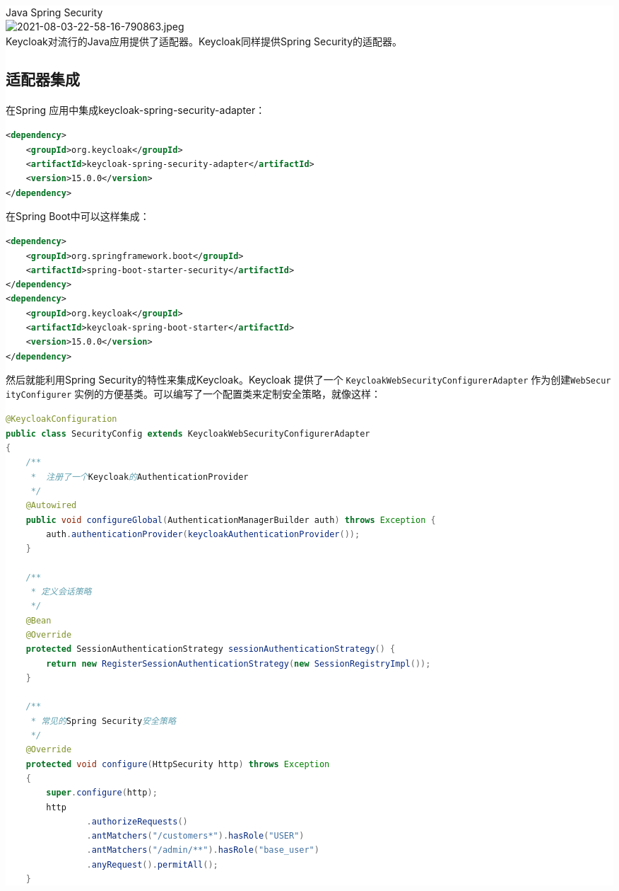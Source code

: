 Java Spring Security<br />![2021-08-03-22-58-16-790863.jpeg](https://cdn.nlark.com/yuque/0/2021/jpeg/396745/1628002709026-c584692a-6884-461c-b37f-fb768c4b8c1e.jpeg#clientId=u25188d7c-81db-4&from=ui&id=u10447f14&originHeight=512&originWidth=1080&originalType=binary&ratio=1&size=14844&status=done&style=shadow&taskId=u137609ca-dc70-4d8f-a6d9-121cf09efd5)<br />Keycloak对流行的Java应用提供了适配器。Keycloak同样提供Spring Security的适配器。
<a name="rhRHB"></a>
## 适配器集成
在Spring 应用中集成keycloak-spring-security-adapter：
```xml
<dependency>
    <groupId>org.keycloak</groupId>
    <artifactId>keycloak-spring-security-adapter</artifactId>
    <version>15.0.0</version>
</dependency>
```
在Spring Boot中可以这样集成：
```xml
<dependency>
    <groupId>org.springframework.boot</groupId>
    <artifactId>spring-boot-starter-security</artifactId>
</dependency>
<dependency>
    <groupId>org.keycloak</groupId>
    <artifactId>keycloak-spring-boot-starter</artifactId>
    <version>15.0.0</version>
</dependency>       
```
然后就能利用Spring Security的特性来集成Keycloak。Keycloak 提供了一个 `KeycloakWebSecurityConfigurerAdapter` 作为创建`WebSecurityConfigurer` 实例的方便基类。可以编写了一个配置类来定制安全策略，就像这样：
```java
@KeycloakConfiguration
public class SecurityConfig extends KeycloakWebSecurityConfigurerAdapter
{
    /**
     *  注册了一个Keycloak的AuthenticationProvider
     */
    @Autowired
    public void configureGlobal(AuthenticationManagerBuilder auth) throws Exception {
        auth.authenticationProvider(keycloakAuthenticationProvider());
    }

    /**
     * 定义会话策略
     */
    @Bean
    @Override
    protected SessionAuthenticationStrategy sessionAuthenticationStrategy() {
        return new RegisterSessionAuthenticationStrategy(new SessionRegistryImpl());
    }

    /**
     * 常见的Spring Security安全策略
     */ 
    @Override
    protected void configure(HttpSecurity http) throws Exception
    {
        super.configure(http);
        http
                .authorizeRequests()
                .antMatchers("/customers*").hasRole("USER")
                .antMatchers("/admin/**").hasRole("base_user")
                .anyRequest().permitAll();
    }
```